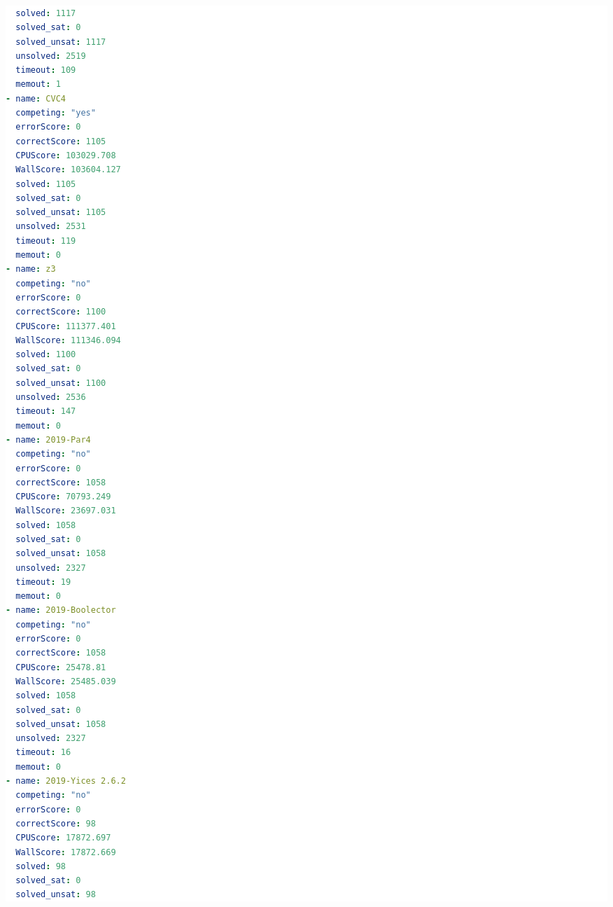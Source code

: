 ```yaml
  solved: 1117
  solved_sat: 0
  solved_unsat: 1117
  unsolved: 2519
  timeout: 109
  memout: 1
- name: CVC4
  competing: "yes"
  errorScore: 0
  correctScore: 1105
  CPUScore: 103029.708
  WallScore: 103604.127
  solved: 1105
  solved_sat: 0
  solved_unsat: 1105
  unsolved: 2531
  timeout: 119
  memout: 0
- name: z3
  competing: "no"
  errorScore: 0
  correctScore: 1100
  CPUScore: 111377.401
  WallScore: 111346.094
  solved: 1100
  solved_sat: 0
  solved_unsat: 1100
  unsolved: 2536
  timeout: 147
  memout: 0
- name: 2019-Par4
  competing: "no"
  errorScore: 0
  correctScore: 1058
  CPUScore: 70793.249
  WallScore: 23697.031
  solved: 1058
  solved_sat: 0
  solved_unsat: 1058
  unsolved: 2327
  timeout: 19
  memout: 0
- name: 2019-Boolector
  competing: "no"
  errorScore: 0
  correctScore: 1058
  CPUScore: 25478.81
  WallScore: 25485.039
  solved: 1058
  solved_sat: 0
  solved_unsat: 1058
  unsolved: 2327
  timeout: 16
  memout: 0
- name: 2019-Yices 2.6.2
  competing: "no"
  errorScore: 0
  correctScore: 98
  CPUScore: 17872.697
  WallScore: 17872.669
  solved: 98
  solved_sat: 0
  solved_unsat: 98
```
